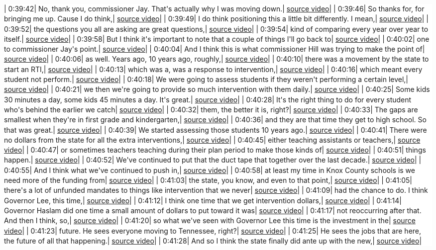 | 0:39:42| No, thank you, commissioner Jay. That's actually why I was moving down.| [source video](https://archive.org/details/co-com-r-267-public-hearing-230515?start=2382)|
| 0:39:46| So thanks for, for bringing me up. Cause I do think,| [source video](https://archive.org/details/co-com-r-267-public-hearing-230515?start=2386)|
| 0:39:49| I do think positioning this a little bit differently. I mean,| [source video](https://archive.org/details/co-com-r-267-public-hearing-230515?start=2389)|
| 0:39:52| the questions you all are asking are great questions,| [source video](https://archive.org/details/co-com-r-267-public-hearing-230515?start=2392)|
| 0:39:54| kind of comparing every year over year to itself.| [source video](https://archive.org/details/co-com-r-267-public-hearing-230515?start=2394)|
| 0:39:58| But I think it's important to note that a couple of things I'll go back to| [source video](https://archive.org/details/co-com-r-267-public-hearing-230515?start=2398)|
| 0:40:02| one to commissioner Jay's point.| [source video](https://archive.org/details/co-com-r-267-public-hearing-230515?start=2402)|
| 0:40:04| And I think this is what commissioner Hill was trying to make the point of| [source video](https://archive.org/details/co-com-r-267-public-hearing-230515?start=2404)|
| 0:40:06| as well. Years ago, 10 years ago, roughly,| [source video](https://archive.org/details/co-com-r-267-public-hearing-230515?start=2406)|
| 0:40:10| there was a movement by the state to start an RTI,| [source video](https://archive.org/details/co-com-r-267-public-hearing-230515?start=2410)|
| 0:40:13| which was a, was a response to intervention,| [source video](https://archive.org/details/co-com-r-267-public-hearing-230515?start=2413)|
| 0:40:16| which meant every student not perform.| [source video](https://archive.org/details/co-com-r-267-public-hearing-230515?start=2416)|
| 0:40:18| We were going to assess students if they weren't performing a certain level,| [source video](https://archive.org/details/co-com-r-267-public-hearing-230515?start=2418)|
| 0:40:21| we then we're going to provide so much intervention with them daily.| [source video](https://archive.org/details/co-com-r-267-public-hearing-230515?start=2421)|
| 0:40:25| Some kids 30 minutes a day, some kids 45 minutes a day. It's great.| [source video](https://archive.org/details/co-com-r-267-public-hearing-230515?start=2425)|
| 0:40:28| It's the right thing to do for every student who's behind the earlier we catch| [source video](https://archive.org/details/co-com-r-267-public-hearing-230515?start=2428)|
| 0:40:32| them, the better it is, right?| [source video](https://archive.org/details/co-com-r-267-public-hearing-230515?start=2432)|
| 0:40:33| The gaps are smallest when they're in first grade and kindergarten,| [source video](https://archive.org/details/co-com-r-267-public-hearing-230515?start=2433)|
| 0:40:36| and they are that time they get to high school. So that was great.| [source video](https://archive.org/details/co-com-r-267-public-hearing-230515?start=2436)|
| 0:40:39| We started assessing those students 10 years ago.| [source video](https://archive.org/details/co-com-r-267-public-hearing-230515?start=2439)|
| 0:40:41| There were no dollars from the state for all the extra interventions,| [source video](https://archive.org/details/co-com-r-267-public-hearing-230515?start=2441)|
| 0:40:45| either teaching assistants or teachers,| [source video](https://archive.org/details/co-com-r-267-public-hearing-230515?start=2445)|
| 0:40:47| or sometimes teachers teaching during their plan period to make those kinds of| [source video](https://archive.org/details/co-com-r-267-public-hearing-230515?start=2447)|
| 0:40:51| things happen.| [source video](https://archive.org/details/co-com-r-267-public-hearing-230515?start=2451)|
| 0:40:52| We've continued to put that the duct tape that together over the last decade.| [source video](https://archive.org/details/co-com-r-267-public-hearing-230515?start=2452)|
| 0:40:55| And I think what we've continued to push in,| [source video](https://archive.org/details/co-com-r-267-public-hearing-230515?start=2455)|
| 0:40:58| at least my time in Knox County schools is we need more of the funding from| [source video](https://archive.org/details/co-com-r-267-public-hearing-230515?start=2458)|
| 0:41:03| the state, you know, and even to that point,| [source video](https://archive.org/details/co-com-r-267-public-hearing-230515?start=2463)|
| 0:41:05| there's a lot of unfunded mandates to things like intervention that we never| [source video](https://archive.org/details/co-com-r-267-public-hearing-230515?start=2465)|
| 0:41:09| had the chance to do. I think Governor Lee, this time,| [source video](https://archive.org/details/co-com-r-267-public-hearing-230515?start=2469)|
| 0:41:12| I think one time that we get intervention dollars,| [source video](https://archive.org/details/co-com-r-267-public-hearing-230515?start=2472)|
| 0:41:14| Governor Haslam did one time a small amount of dollars to put toward it was| [source video](https://archive.org/details/co-com-r-267-public-hearing-230515?start=2474)|
| 0:41:17| not reoccurring after that. And then I think, so,| [source video](https://archive.org/details/co-com-r-267-public-hearing-230515?start=2477)|
| 0:41:20| so what we've seen with Governor Lee this time is the investment in the| [source video](https://archive.org/details/co-com-r-267-public-hearing-230515?start=2480)|
| 0:41:23| future. He sees everyone moving to Tennessee, right?| [source video](https://archive.org/details/co-com-r-267-public-hearing-230515?start=2483)|
| 0:41:25| He sees the jobs that are here, the future of all that happening.| [source video](https://archive.org/details/co-com-r-267-public-hearing-230515?start=2485)|
| 0:41:28| And so I think the state finally did ante up with the new,| [source video](https://archive.org/details/co-com-r-267-public-hearing-230515?start=2488)|